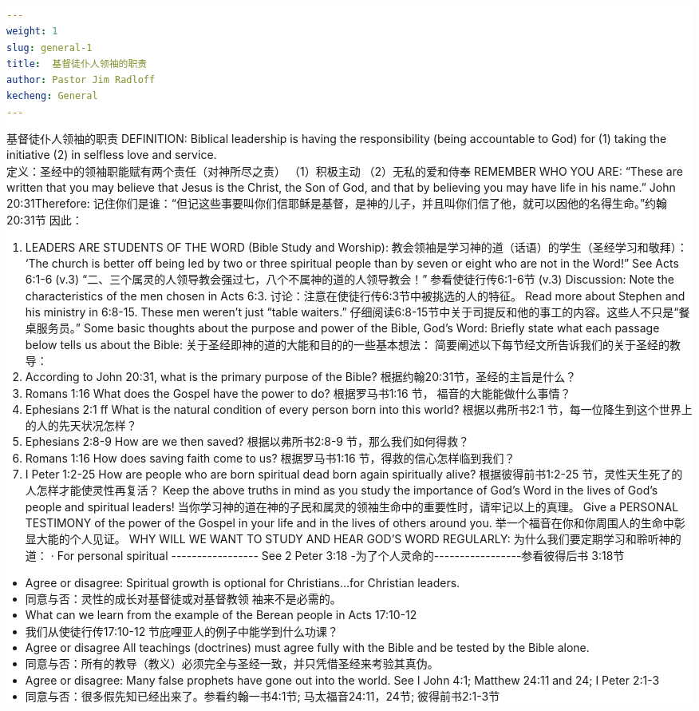 ```yaml
---
weight: 1
slug: general-1
title:  基督徒仆人领袖的职责
author: Pastor Jim Radloff
kecheng: General
---
```


基督徒仆人领袖的职责
DEFINITION: Biblical leadership is having the responsibility (being accountable to God) for (1) taking the initiative (2) in selfless love and service.  
定义：圣经中的领袖职能赋有两个责任（对神所尽之责）
（1）积极主动 （2）无私的爱和侍奉
REMEMBER WHO YOU ARE: “These are written that you may believe that Jesus is the Christ, the Son of God, and that by believing you may have life in his name.” John 20:31Therefore:
记住你们是谁：“但记这些事要叫你们信耶稣是基督，是神的儿子，并且叫你们信了他，就可以因他的名得生命。”约翰20:31节
因此：
1. LEADERS ARE STUDENTS OF THE WORD (Bible Study and Worship):
教会领袖是学习神的道（话语）的学生（圣经学习和敬拜）：
‘The church is better off being led by two or three spiritual people than by seven or eight who are not in the Word!”    See Acts 6:1-6 (v.3)
“二、三个属灵的人领导教会强过七，八个不属神的道的人领导教会！” 参看使徒行传6:1-6节 (v.3)
Discussion: Note the characteristics of the men chosen in Acts 6:3.
讨论：注意在使徒行传6:3节中被挑选的人的特征。
Read more about Stephen and his ministry in 6:8-15. These men weren’t just “table waiters.”
仔细阅读6:8-15节中关于司提反和他的事工的内容。这些人不只是“餐桌服务员。”
Some basic thoughts about the purpose and power of the Bible, God’s Word:
Briefly state what each passage below tells us about the Bible:
关于圣经即神的道的大能和目的的一些基本想法：
简要阐述以下每节经文所告诉我们的关于圣经的教导：
1. According to John 20:31, what is the primary purpose of the Bible?
根据约翰20:31节，圣经的主旨是什么？
2. Romans 1:16 What does the Gospel have the power to do?
根据罗马书1:16 节，  福音的大能能做什么事情？
3. Ephesians 2:1 ff What is the natural condition of every person born into this world?
根据以弗所书2:1 节，每一位降生到这个世界上的人的先天状况怎样？
4. Ephesians 2:8-9 How are we then saved?
根据以弗所书2:8-9 节，那么我们如何得救？
5. Romans 1:16 How does saving faith come to us?
根据罗马书1:16 节，得救的信心怎样临到我们？
6. I Peter 1:2-25 How are people who are born spiritual dead born again spiritually alive?
根据彼得前书1:2-25 节，灵性天生死了的人怎样才能使灵性再复活？
Keep the above truths in mind as you study the importance of God’s Word in the lives of God’s people and spiritual leaders!
当你学习神的道在神的子民和属灵的领袖生命中的重要性时，请牢记以上的真理。
Give a PERSONAL TESTIMONY of the power of the Gospel in your life and in the lives of others around you.
举一个福音在你和你周围人的生命中彰显大能的个人见证。
WHY WILL WE WANT TO STUDY AND HEAR GOD’S WORD REGULARLY:
为什么我们要定期学习和聆听神的道：
· For personal spiritual -----------------   See 2 Peter 3:18
-为了个人灵命的-----------------参看彼得后书 3:18节
- Agree or disagree: Spiritual growth is optional for Christians…for Christian leaders.
- 同意与否：灵性的成长对基督徒或对基督教领      袖来不是必需的。
- What can we learn from the example of the Berean people in Acts 17:10-12
- 我们从使徒行传17:10-12 节庇哩亚人的例子中能学到什么功课？
- Agree or disagree All teachings (doctrines) must agree fully with the Bible and be tested by the Bible alone.
- 同意与否：所有的教导（教义）必须完全与圣经一致，并只凭借圣经来考验其真伪。
- Agree or disagree: Many false prophets have gone out into the world. See I John 4:1; Matthew 24:11 and 24; I Peter 2:1-3
- 同意与否：很多假先知已经出来了。参看约翰一书4:1节; 马太福音24:11，24节; 彼得前书2:1-3节